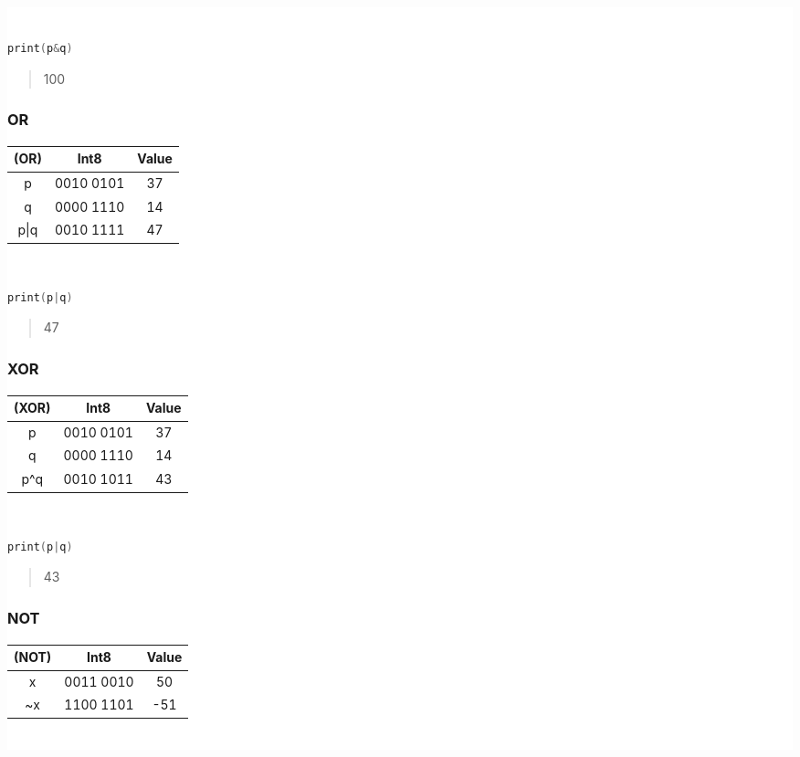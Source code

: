 <br>

```Swift
print(p&q)
```
> 100

### OR

|(OR)|Int8|Value|
|:-:|:-:|:-:|
|p|0010 0101|37|
|q|0000 1110|14|
|p\|q|0010 1111|47|

<br>

```Swift
print(p|q)
```
> 47

### XOR

|(XOR)|Int8|Value|
|:-:|:-:|:-:|
|p|0010 0101|37|
|q|0000 1110|14|
|p^q|0010 1011|43|

<br>

```Swift
print(p|q)
```
> 43

### NOT

|(NOT)|Int8|Value|
|:-:|:-:|:-:|
|x|0011 0010|50|
|~x|1100 1101|-51|

<br>
